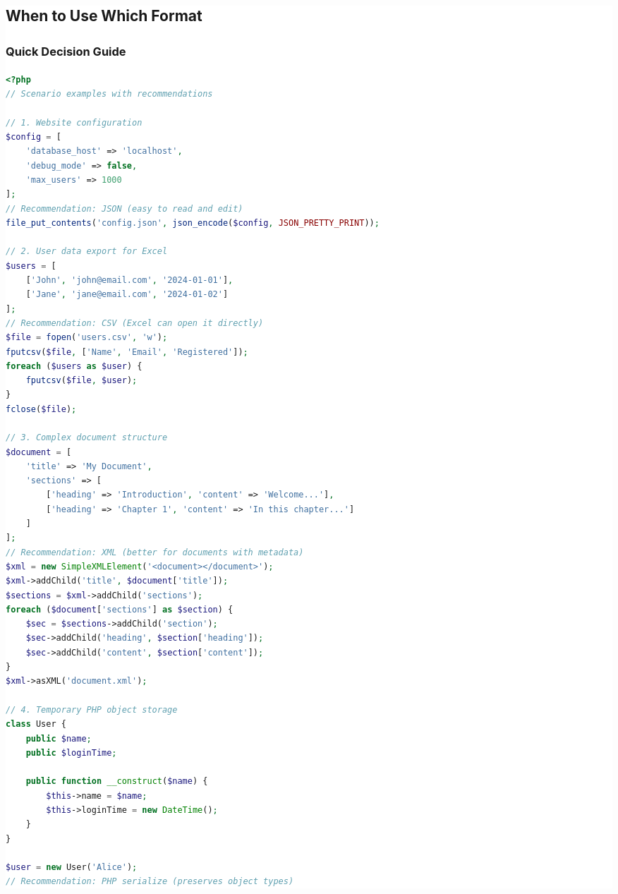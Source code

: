 
## When to Use Which Format

### Quick Decision Guide

```php
<?php
// Scenario examples with recommendations

// 1. Website configuration
$config = [
    'database_host' => 'localhost',
    'debug_mode' => false,
    'max_users' => 1000
];
// Recommendation: JSON (easy to read and edit)
file_put_contents('config.json', json_encode($config, JSON_PRETTY_PRINT));

// 2. User data export for Excel
$users = [
    ['John', 'john@email.com', '2024-01-01'],
    ['Jane', 'jane@email.com', '2024-01-02']
];
// Recommendation: CSV (Excel can open it directly)
$file = fopen('users.csv', 'w');
fputcsv($file, ['Name', 'Email', 'Registered']);
foreach ($users as $user) {
    fputcsv($file, $user);
}
fclose($file);

// 3. Complex document structure
$document = [
    'title' => 'My Document',
    'sections' => [
        ['heading' => 'Introduction', 'content' => 'Welcome...'],
        ['heading' => 'Chapter 1', 'content' => 'In this chapter...']
    ]
];
// Recommendation: XML (better for documents with metadata)
$xml = new SimpleXMLElement('<document></document>');
$xml->addChild('title', $document['title']);
$sections = $xml->addChild('sections');
foreach ($document['sections'] as $section) {
    $sec = $sections->addChild('section');
    $sec->addChild('heading', $section['heading']);
    $sec->addChild('content', $section['content']);
}
$xml->asXML('document.xml');

// 4. Temporary PHP object storage
class User {
    public $name;
    public $loginTime;
    
    public function __construct($name) {
        $this->name = $name;
        $this->loginTime = new DateTime();
    }
}

$user = new User('Alice');
// Recommendation: PHP serialize (preserves object types)
```